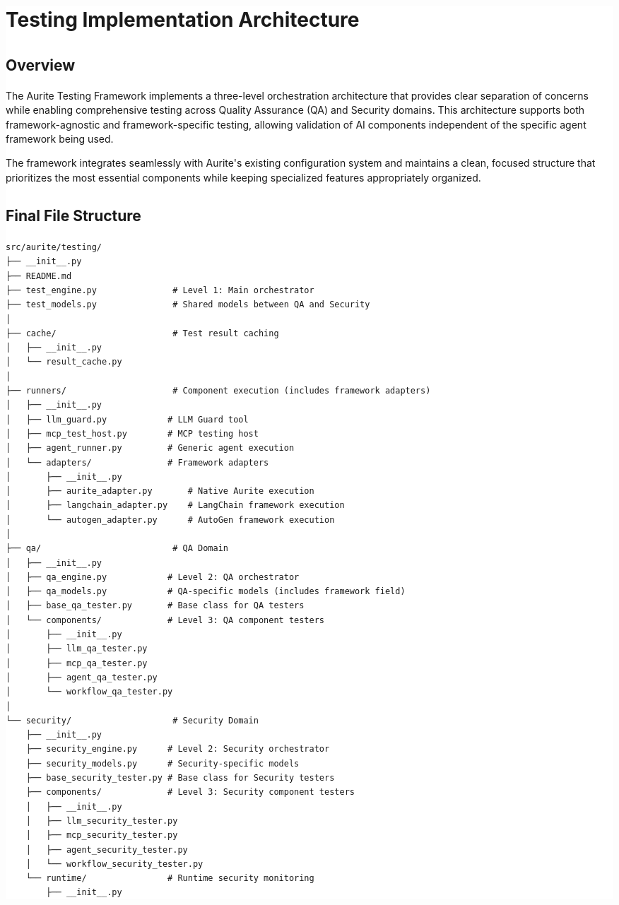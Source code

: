 # Testing Implementation Architecture

## Overview

The Aurite Testing Framework implements a three-level orchestration architecture that provides clear separation of concerns while enabling comprehensive testing across Quality Assurance (QA) and Security domains. This architecture supports both framework-agnostic and framework-specific testing, allowing validation of AI components independent of the specific agent framework being used.

The framework integrates seamlessly with Aurite's existing configuration system and maintains a clean, focused structure that prioritizes the most essential components while keeping specialized features appropriately organized.

## Final File Structure

```
src/aurite/testing/
├── __init__.py
├── README.md
├── test_engine.py               # Level 1: Main orchestrator
├── test_models.py               # Shared models between QA and Security
│
├── cache/                       # Test result caching
│   ├── __init__.py
│   └── result_cache.py
│
├── runners/                     # Component execution (includes framework adapters)
│   ├── __init__.py
│   ├── llm_guard.py            # LLM Guard tool
│   ├── mcp_test_host.py        # MCP testing host
│   ├── agent_runner.py         # Generic agent execution
│   └── adapters/               # Framework adapters
│       ├── __init__.py
│       ├── aurite_adapter.py       # Native Aurite execution
│       ├── langchain_adapter.py    # LangChain framework execution
│       └── autogen_adapter.py      # AutoGen framework execution
│
├── qa/                          # QA Domain
│   ├── __init__.py
│   ├── qa_engine.py            # Level 2: QA orchestrator
│   ├── qa_models.py            # QA-specific models (includes framework field)
│   ├── base_qa_tester.py       # Base class for QA testers
│   └── components/             # Level 3: QA component testers
│       ├── __init__.py
│       ├── llm_qa_tester.py
│       ├── mcp_qa_tester.py
│       ├── agent_qa_tester.py
│       └── workflow_qa_tester.py
│
└── security/                    # Security Domain
    ├── __init__.py
    ├── security_engine.py      # Level 2: Security orchestrator
    ├── security_models.py      # Security-specific models
    ├── base_security_tester.py # Base class for Security testers
    ├── components/             # Level 3: Security component testers
    │   ├── __init__.py
    │   ├── llm_security_tester.py
    │   ├── mcp_security_tester.py
    │   ├── agent_security_tester.py
    │   └── workflow_security_tester.py
    └── runtime/                # Runtime security monitoring
        ├── __init__.py
```